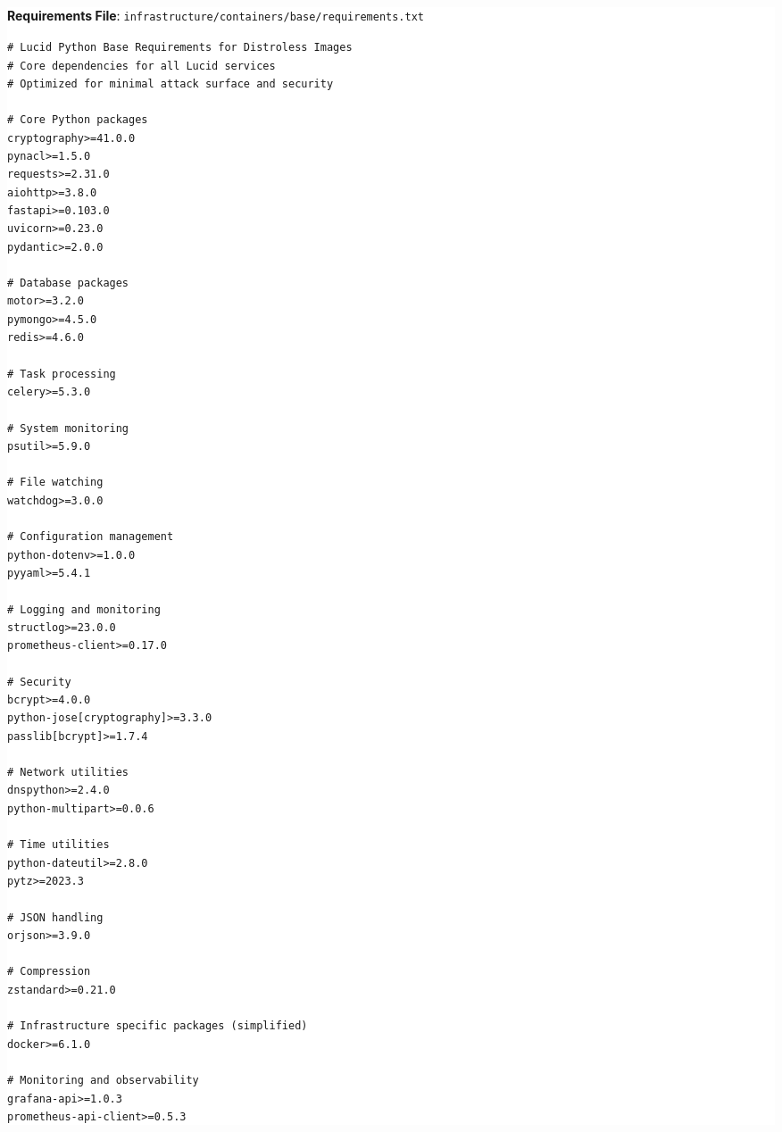 **Requirements File**: `infrastructure/containers/base/requirements.txt`
```txt
# Lucid Python Base Requirements for Distroless Images
# Core dependencies for all Lucid services
# Optimized for minimal attack surface and security

# Core Python packages
cryptography>=41.0.0
pynacl>=1.5.0
requests>=2.31.0
aiohttp>=3.8.0
fastapi>=0.103.0
uvicorn>=0.23.0
pydantic>=2.0.0

# Database packages
motor>=3.2.0
pymongo>=4.5.0
redis>=4.6.0

# Task processing
celery>=5.3.0

# System monitoring
psutil>=5.9.0

# File watching
watchdog>=3.0.0

# Configuration management
python-dotenv>=1.0.0
pyyaml>=5.4.1

# Logging and monitoring
structlog>=23.0.0
prometheus-client>=0.17.0

# Security
bcrypt>=4.0.0
python-jose[cryptography]>=3.3.0
passlib[bcrypt]>=1.7.4

# Network utilities
dnspython>=2.4.0
python-multipart>=0.0.6

# Time utilities
python-dateutil>=2.8.0
pytz>=2023.3

# JSON handling
orjson>=3.9.0

# Compression
zstandard>=0.21.0

# Infrastructure specific packages (simplified)
docker>=6.1.0

# Monitoring and observability
grafana-api>=1.0.3
prometheus-api-client>=0.5.3
```
